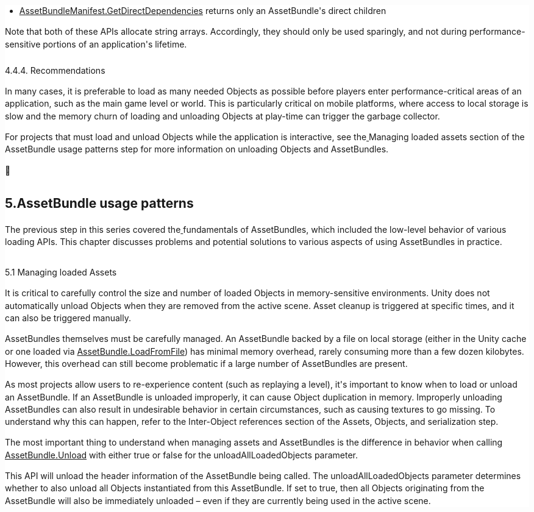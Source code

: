   * [AssetBundleManifest.GetDirectDependencies](http://docs.unity3d.com/ScriptReference/AssetBundleManifest.GetDirectDependencies.html) returns only an AssetBundle's direct children

Note that both of these APIs allocate string arrays. Accordingly, they should only be used sparingly, and not during performance-sensitive portions of an application's lifetime.

### 

4.4.4. Recommendations

In many cases, it is preferable to load as many needed Objects as possible before players enter performance-critical areas of an application, such as the main game level or world. This is particularly critical on mobile platforms, where access to local storage is slow and the memory churn of loading and unloading Objects at play-time can trigger the garbage collector.

For projects that must load and unload Objects while the application is interactive, see the[ ](https://unity3d.com/learn/tutorials/topics/best-practices/asset-bundle-usage-patterns#Managing_Loaded_Assets)Managing loaded assets section of the AssetBundle usage patterns step for more information on unloading Objects and AssetBundles.



## 5.AssetBundle usage patterns

The previous step in this series covered the[ ](https://unity3d.com/learn/tutorials/topics/best-practices/asset-bundle-fundamentals)fundamentals of AssetBundles, which included the low-level behavior of various loading APIs. This chapter discusses problems and potential solutions to various aspects of using AssetBundles in practice.

## 

5.1 Managing loaded Assets

It is critical to carefully control the size and number of loaded Objects in memory-sensitive environments. Unity does not automatically unload Objects when they are removed from the active scene. Asset cleanup is triggered at specific times, and it can also be triggered manually.

AssetBundles themselves must be carefully managed. An AssetBundle backed by a file on local storage (either in the Unity cache or one loaded via [AssetBundle.LoadFromFile](http://docs.unity3d.com/ScriptReference/AssetBundle.LoadFromFile.html)) has minimal memory overhead, rarely consuming more than a few dozen kilobytes. However, this overhead can still become problematic if a large number of AssetBundles are present.

As most projects allow users to re-experience content (such as replaying a level), it's important to know when to load or unload an AssetBundle. If an AssetBundle is unloaded improperly, it can cause Object duplication in memory. Improperly unloading AssetBundles can also result in undesirable behavior in certain circumstances, such as causing textures to go missing. To understand why this can happen, refer to the Inter-Object references section of the Assets, Objects, and serialization step.

The most important thing to understand when managing assets and AssetBundles is the difference in behavior when calling [AssetBundle.Unload](http://docs.unity3d.com/ScriptReference/AssetBundle.Unload.html) with either true or false for the unloadAllLoadedObjects parameter.

This API will unload the header information of the AssetBundle being called. The unloadAllLoadedObjects parameter determines whether to also unload all Objects instantiated from this AssetBundle. If set to true, then all Objects originating from the AssetBundle will also be immediately unloaded – even if they are currently being used in the active scene.
